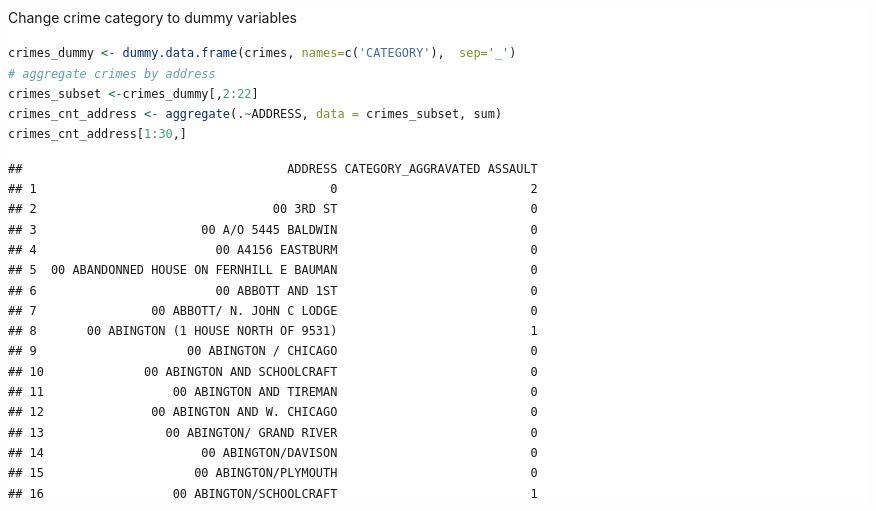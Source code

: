 Change crime category to dummy variables

``` r
crimes_dummy <- dummy.data.frame(crimes, names=c('CATEGORY'),  sep='_')
# aggregate crimes by address
crimes_subset <-crimes_dummy[,2:22]
crimes_cnt_address <- aggregate(.~ADDRESS, data = crimes_subset, sum)
crimes_cnt_address[1:30,]
```

    ##                                     ADDRESS CATEGORY_AGGRAVATED ASSAULT
    ## 1                                         0                           2
    ## 2                                 00 3RD ST                           0
    ## 3                       00 A/O 5445 BALDWIN                           0
    ## 4                         00 A4156 EASTBURM                           0
    ## 5  00 ABANDONNED HOUSE ON FERNHILL E BAUMAN                           0
    ## 6                         00 ABBOTT AND 1ST                           0
    ## 7                00 ABBOTT/ N. JOHN C LODGE                           0
    ## 8       00 ABINGTON (1 HOUSE NORTH OF 9531)                           1
    ## 9                     00 ABINGTON / CHICAGO                           0
    ## 10              00 ABINGTON AND SCHOOLCRAFT                           0
    ## 11                  00 ABINGTON AND TIREMAN                           0
    ## 12               00 ABINGTON AND W. CHICAGO                           0
    ## 13                 00 ABINGTON/ GRAND RIVER                           0
    ## 14                      00 ABINGTON/DAVISON                           0
    ## 15                     00 ABINGTON/PLYMOUTH                           0
    ## 16                  00 ABINGTON/SCHOOLCRAFT                           1